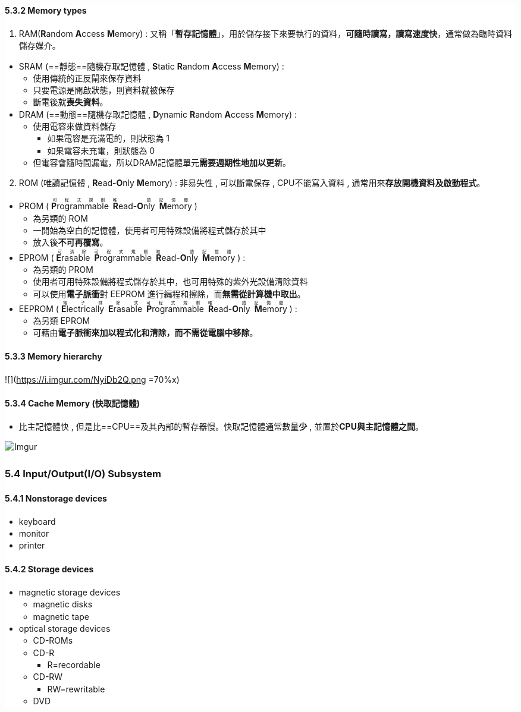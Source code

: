 #### 5.3.2 Memory types
1. RAM(**R**andom **A**ccess **M**emory) : 
又稱「**暫存記憶體**」，用於儲存接下來要執行的資料，**可隨時讀寫，讀寫速度快**，通常做為臨時資料儲存媒介。
- SRAM (==靜態==隨機存取記憶體 , **S**tatic **R**andom **A**ccess **M**emory) : 
    - 使用傳統的正反閘來保存資料
    - 只要電源是開啟狀態，則資料就被保存
    - 斷電後就**喪失資料**。
- DRAM (==動態==隨機存取記憶體 , **D**ynamic **R**andom **A**ccess **M**emory) : 
    - 使用電容來做資料儲存
        - 如果電容是充滿電的，則狀態為 1
        - 如果電容未充電，則狀態為 0
    - 但電容會隨時間漏電，所以DRAM記憶體單元**需要週期性地加以更新**。
    
2. ROM (唯讀記憶體 , **R**ead-**O**nly **M**emory) :
非易失性 , 可以斷電保存 , CPU不能寫入資料 , 通常用來**存放開機資料及啟動程式**。
- PROM (<ruby>
    **P**rogrammable<rt>可程式規劃</rt>&ensp;**R**ead-**O**nly<rt>唯讀</rt>&ensp;**M**emory<rt>記憶體</rt>
</ruby>)
    - 為另類的 ROM
    - 一開始為空白的記憶體，使用者可用特殊設備將程式儲存於其中
    - 放入後**不可再覆寫**。
- EPROM (<ruby>
    **E**rasable<rt>可清除</rt>&ensp;**P**rogrammable<rt>可程式規劃</rt>&ensp;**R**ead-**O**nly<rt>唯讀</rt>&ensp;**M**emory<rt>記憶體</rt>
</ruby>) : 
    - 為另類的 PROM
    - 使用者可用特殊設備將程式儲存於其中，也可用特殊的紫外光設備清除資料
    - 可以使用**電子脈衝**對 EEPROM 進行編程和擦除，而**無需從計算機中取出**。
- EEPROM (<ruby>
    **E**lectrically&ensp;**E**rasable<rt>電子抹除式</rt>&ensp;**P**rogrammable<rt>可程式規劃</rt>&ensp;**R**ead-**O**nly<rt>唯讀</rt>&ensp;**M**emory<rt>記憶體</rt>
</ruby>) : 
    - 為另類 EPROM
    - 可藉由**電子脈衝來加以程式化和清除，而不需從電腦中移除**。

#### 5.3.3 Memory hierarchy
![](https://i.imgur.com/NyiDb2Q.png =70%x)

#### 5.3.4 Cache Memory (快取記憶體)
- 比主記憶體快 , 但是比==CPU==及其內部的暫存器慢。快取記憶體通常數量**少** , 並置於**CPU與主記憶體之間**。

![Imgur](https://i.imgur.com/td75uRY.png)
### 5.4 Input/Output(I/O) Subsystem
#### 5.4.1 Nonstorage devices
- keyboard
- monitor
- printer

#### 5.4.2 Storage devices
- magnetic storage devices
    - magnetic disks
    - magnetic tape
- optical storage devices
    - CD-ROMs
    - CD-R
        - R=recordable
    - CD-RW
        - RW=rewritable
    - DVD
